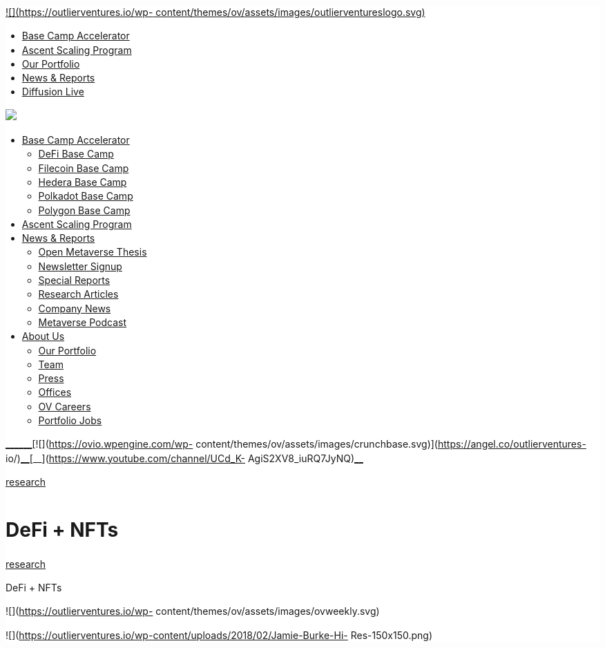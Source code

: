 [ ![](https://outlierventures.io/wp-
content/themes/ov/assets/images/outlierventureslogo.svg) ](/)

  * [Base Camp Accelerator](https://outlierventures.io/base-camp/)
  * [Ascent Scaling Program](https://outlierventures.io/ascent/ "Ascent")
  * [Our Portfolio](/portfolio/)
  * [News & Reports](https://outlierventures.io/news/)
  * [Diffusion Live](https://diffusion.events/)

![](https://outlierventures.io/wp-content/themes/ov/assets/images/close.svg)

  * [Base Camp Accelerator](https://outlierventures.io/base-camp/)
    * [DeFi Base Camp](https://outlierventures.io/base-camp/defi-base-camp)
    * [Filecoin Base Camp](https://outlierventures.io/filecoin-base-camp/)
    * [Hedera Base Camp](https://outlierventures.io/base-camp/hedera-base-camp)
    * [Polkadot Base Camp](https://outlierventures.io/base-camp/polkadot-base-camp)
    * [Polygon Base Camp](https://outlierventures.io/base-camp/polygon-base-camp)
  * [Ascent Scaling Program](https://outlierventures.io/ascent/)
  * [News & Reports](https://outlierventures.io/intelligence/ "Intelligence")
    * [Open Metaverse Thesis](https://outlierventures.io/research/the-open-metaverse-os/)
    * [Newsletter Signup](https://outlierventures.io/sign-up/ "Sign Up")
    * [Special Reports](https://outlierventures.io/reports/ "Reports")
    * [Research Articles](/research/ "Research")
    * [Company News](/news/ "News")
    * [Metaverse Podcast](/podcast-overview/ "Podcasts")
  * [About Us](https://outlierventures.io/about-us/ "About us")
    * [Our Portfolio](/portfolio/ "Portfolio")
    * [Team](/team/ "Team")
    * [Press](https://outlierventures.io/press/ "Press")
    * [Offices](https://outlierventures.io/offices/ "Offices")
    * [OV Careers](https://outlierventures.io/careers/)
    * [Portfolio Jobs](https://jobs.outlierventures.io/jobs)

[__](https://www.linkedin.com/company/OutlierVentures)[__](https://twitter.com/oviohq)[__](https://t.me/outlierventures)[![](https://ovio.wpengine.com/wp-
content/themes/ov/assets/images/crunchbase.svg)](https://angel.co/outlierventures-
io/)[__](https://github.com/OutlierVentures)[__](https://www.youtube.com/channel/UCd_K-
AgiS2XV8_iuRQ7JyNQ)[__](https://discord.gg/qjcZKsfXXM)

[research](https://outlierventures.io/research/)

# DeFi + NFTs

[research](https://outlierventures.io/research/)

DeFi + NFTs

![](https://outlierventures.io/wp-
content/themes/ov/assets/images/ovweekly.svg)

![](https://outlierventures.io/wp-content/uploads/2018/02/Jamie-Burke-Hi-
Res-150x150.png)
